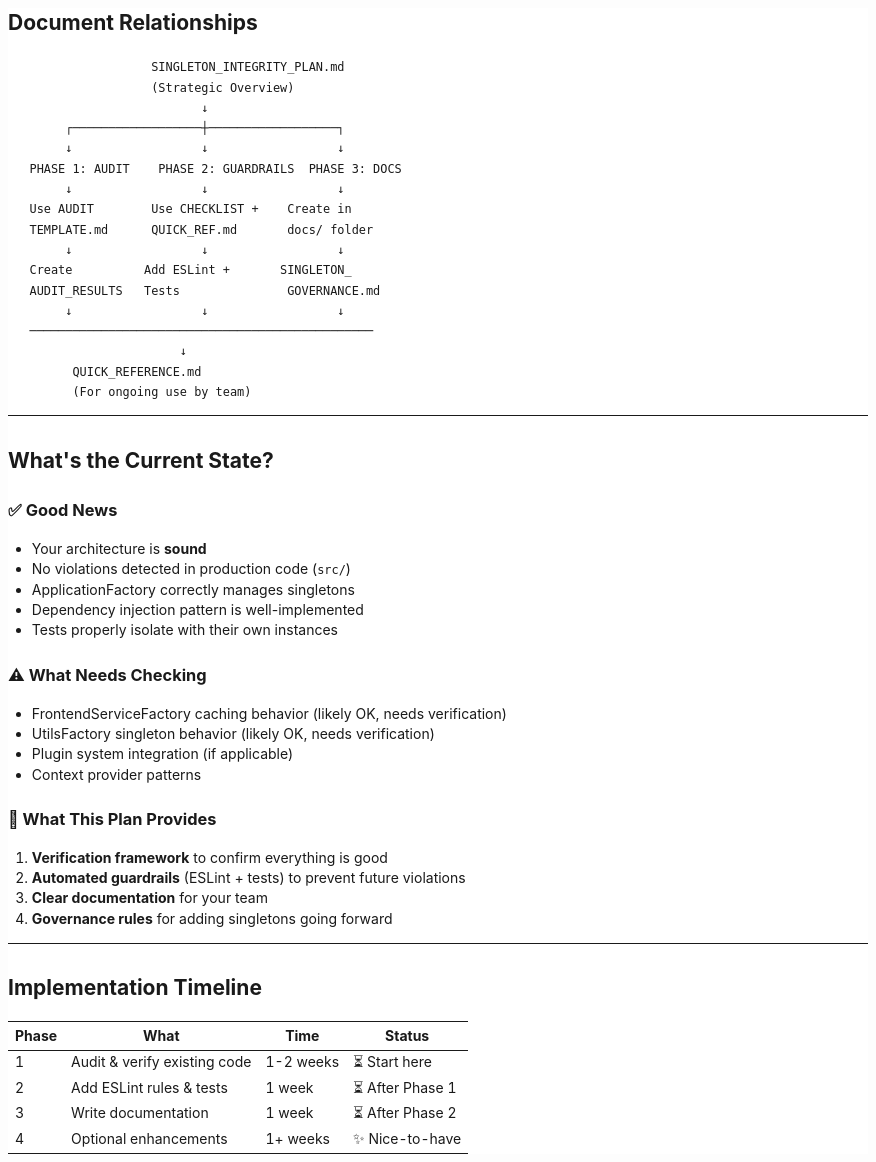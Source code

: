 ## Document Relationships

```
                    SINGLETON_INTEGRITY_PLAN.md
                    (Strategic Overview)
                           ↓
        ┌──────────────────┼──────────────────┐
        ↓                  ↓                  ↓
   PHASE 1: AUDIT    PHASE 2: GUARDRAILS  PHASE 3: DOCS
        ↓                  ↓                  ↓
   Use AUDIT        Use CHECKLIST +    Create in
   TEMPLATE.md      QUICK_REF.md       docs/ folder
        ↓                  ↓                  ↓
   Create          Add ESLint +       SINGLETON_
   AUDIT_RESULTS   Tests               GOVERNANCE.md
        ↓                  ↓                  ↓
   ────────────────────────────────────────────────
                        ↓
         QUICK_REFERENCE.md
         (For ongoing use by team)
```

---

## What's the Current State?

### ✅ Good News
- Your architecture is **sound**
- No violations detected in production code (`src/`)
- ApplicationFactory correctly manages singletons
- Dependency injection pattern is well-implemented
- Tests properly isolate with their own instances

### ⚠️ What Needs Checking
- FrontendServiceFactory caching behavior (likely OK, needs verification)
- UtilsFactory singleton behavior (likely OK, needs verification)
- Plugin system integration (if applicable)
- Context provider patterns

### 🎯 What This Plan Provides
1. **Verification framework** to confirm everything is good
2. **Automated guardrails** (ESLint + tests) to prevent future violations
3. **Clear documentation** for your team
4. **Governance rules** for adding singletons going forward

---

## Implementation Timeline

| Phase | What | Time | Status |
|-------|------|------|--------|
| 1 | Audit & verify existing code | 1-2 weeks | ⏳ Start here |
| 2 | Add ESLint rules & tests | 1 week | ⏳ After Phase 1 |
| 3 | Write documentation | 1 week | ⏳ After Phase 2 |
| 4 | Optional enhancements | 1+ weeks | ✨ Nice-to-have |
